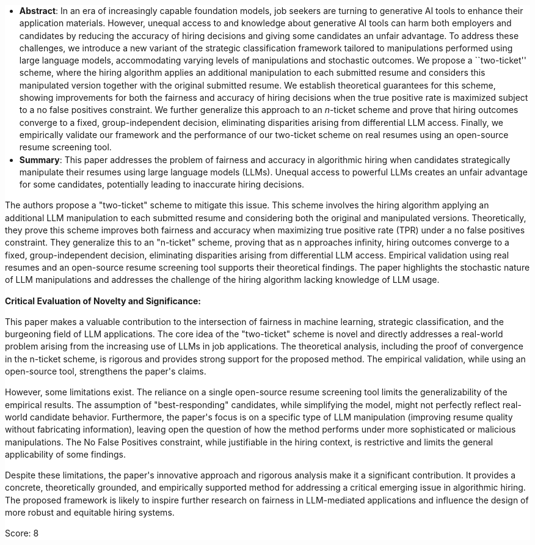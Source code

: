 - **Abstract**: In an era of increasingly capable foundation models, job seekers are turning to generative AI tools to enhance their application materials. However, unequal access to and knowledge about generative AI tools can harm both employers and candidates by reducing the accuracy of hiring decisions and giving some candidates an unfair advantage. To address these challenges, we introduce a new variant of the strategic classification framework tailored to manipulations performed using large language models, accommodating varying levels of manipulations and stochastic outcomes. We propose a ``two-ticket'' scheme, where the hiring algorithm applies an additional manipulation to each submitted resume and considers this manipulated version together with the original submitted resume. We establish theoretical guarantees for this scheme, showing improvements for both the fairness and accuracy of hiring decisions when the true positive rate is maximized subject to a no false positives constraint. We further generalize this approach to an $n$-ticket scheme and prove that hiring outcomes converge to a fixed, group-independent decision, eliminating disparities arising from differential LLM access. Finally, we empirically validate our framework and the performance of our two-ticket scheme on real resumes using an open-source resume screening tool.
- **Summary**: This paper addresses the problem of fairness and accuracy in algorithmic hiring when candidates strategically manipulate their resumes using large language models (LLMs).  Unequal access to powerful LLMs creates an unfair advantage for some candidates, potentially leading to inaccurate hiring decisions.

The authors propose a "two-ticket" scheme to mitigate this issue.  This scheme involves the hiring algorithm applying an additional LLM manipulation to each submitted resume and considering both the original and manipulated versions.  Theoretically, they prove this scheme improves both fairness and accuracy when maximizing true positive rate (TPR) under a no false positives constraint.  They generalize this to an "n-ticket" scheme, proving that as n approaches infinity, hiring outcomes converge to a fixed, group-independent decision, eliminating disparities arising from differential LLM access.  Empirical validation using real resumes and an open-source resume screening tool supports their theoretical findings.  The paper highlights the stochastic nature of LLM manipulations and addresses the challenge of the hiring algorithm lacking knowledge of LLM usage.

**Critical Evaluation of Novelty and Significance:**

This paper makes a valuable contribution to the intersection of fairness in machine learning, strategic classification, and the burgeoning field of LLM applications.  The core idea of the "two-ticket" scheme is novel and directly addresses a real-world problem arising from the increasing use of LLMs in job applications.  The theoretical analysis, including the proof of convergence in the n-ticket scheme, is rigorous and provides strong support for the proposed method. The empirical validation, while using an open-source tool, strengthens the paper's claims.

However, some limitations exist. The reliance on a single open-source resume screening tool limits the generalizability of the empirical results.  The assumption of "best-responding" candidates, while simplifying the model, might not perfectly reflect real-world candidate behavior.  Furthermore, the paper's focus is on a specific type of LLM manipulation (improving resume quality without fabricating information), leaving open the question of how the method performs under more sophisticated or malicious manipulations.  The No False Positives constraint, while justifiable in the hiring context, is restrictive and limits the general applicability of some findings.

Despite these limitations, the paper's innovative approach and rigorous analysis make it a significant contribution. It provides a concrete, theoretically grounded, and empirically supported method for addressing a critical emerging issue in algorithmic hiring.  The proposed framework is likely to inspire further research on fairness in LLM-mediated applications and influence the design of more robust and equitable hiring systems.


Score: 8
